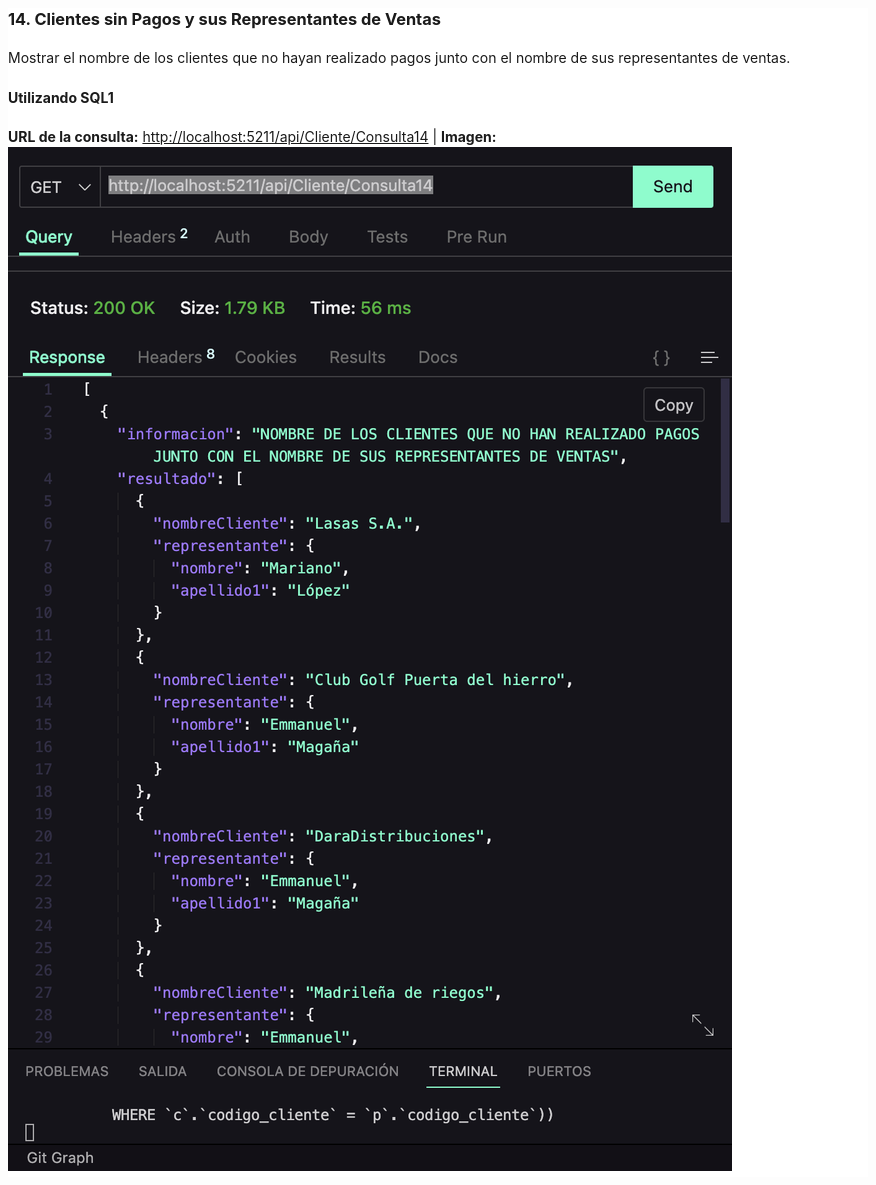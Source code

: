 
### 14. Clientes sin Pagos y sus Representantes de Ventas
Mostrar el nombre de los clientes que no hayan realizado pagos junto con el nombre de sus representantes de ventas.

#### Utilizando SQL1
**URL de la consulta:** [http://localhost:5211/api/Cliente/Consulta14](#) | **Imagen:![Alt text](image-19.png)** 

